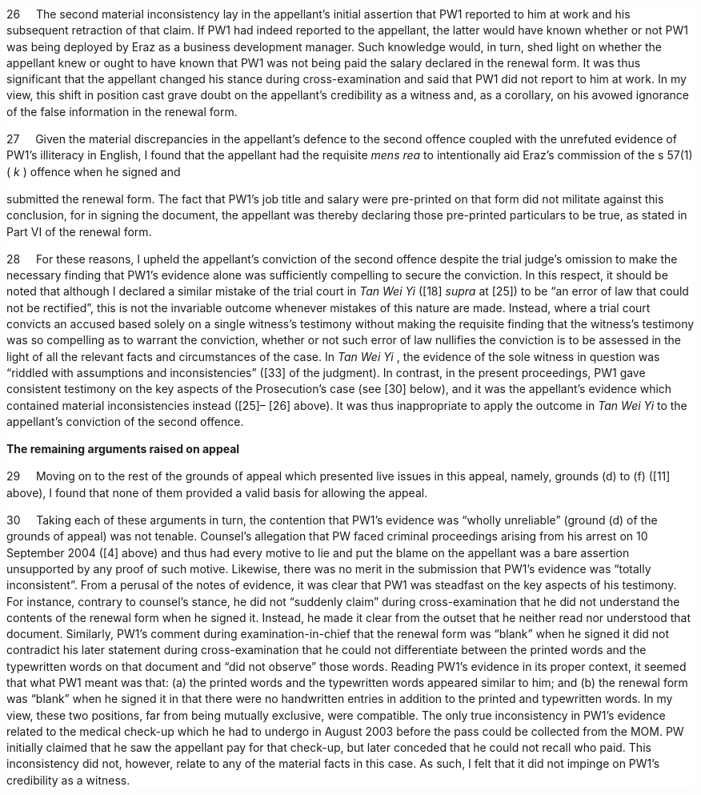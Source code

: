 26     The second material inconsistency lay in the appellant’s initial assertion that PW1 reported to him at work and his subsequent retraction of that claim. If PW1 had indeed reported to the appellant, the latter would have known whether or not PW1 was being deployed by Eraz as a business development manager. Such knowledge would, in turn, shed light on whether the appellant knew or ought to have known that PW1 was not being paid the salary declared in the renewal form. It was thus significant that the appellant changed his stance during cross-examination and said that PW1 did not report to him at work. In my view, this shift in position cast grave doubt on the appellant’s credibility as a witness and, as a corollary, on his avowed ignorance of the false information in the renewal form. 

27     Given the material discrepancies in the appellant’s defence to the second offence coupled with the unrefuted evidence of PW1’s illiteracy in English, I found that the appellant had the requisite _mens rea_ to intentionally aid Eraz’s commission of the s 57(1)( _k_ ) offence when he signed and 


submitted the renewal form. The fact that PW1’s job title and salary were pre-printed on that form did not militate against this conclusion, for in signing the document, the appellant was thereby declaring those pre-printed particulars to be true, as stated in Part VI of the renewal form. 

28     For these reasons, I upheld the appellant’s conviction of the second offence despite the trial judge’s omission to make the necessary finding that PW1’s evidence alone was sufficiently compelling to secure the conviction. In this respect, it should be noted that although I declared a similar mistake of the trial court in _Tan Wei Yi_ ([18] _supra_ at [25]) to be “an error of law that could not be rectified”, this is not the invariable outcome whenever mistakes of this nature are made. Instead, where a trial court convicts an accused based solely on a single witness’s testimony without making the requisite finding that the witness’s testimony was so compelling as to warrant the conviction, whether or not such error of law nullifies the conviction is to be assessed in the light of all the relevant facts and circumstances of the case. In _Tan Wei Yi_ , the evidence of the sole witness in question was “riddled with assumptions and inconsistencies” ([33] of the judgment). In contrast, in the present proceedings, PW1 gave consistent testimony on the key aspects of the Prosecution’s case (see [30] below), and it was the appellant’s evidence which contained material inconsistencies instead ([25]– [26] above). It was thus inappropriate to apply the outcome in _Tan Wei Yi_ to the appellant’s conviction of the second offence. 

**The remaining arguments raised on appeal** 

29     Moving on to the rest of the grounds of appeal which presented live issues in this appeal, namely, grounds (d) to (f) ([11] above), I found that none of them provided a valid basis for allowing the appeal. 

30     Taking each of these arguments in turn, the contention that PW1’s evidence was “wholly unreliable” (ground (d) of the grounds of appeal) was not tenable. Counsel’s allegation that PW faced criminal proceedings arising from his arrest on 10 September 2004 ([4] above) and thus had every motive to lie and put the blame on the appellant was a bare assertion unsupported by any proof of such motive. Likewise, there was no merit in the submission that PW1’s evidence was “totally inconsistent”. From a perusal of the notes of evidence, it was clear that PW1 was steadfast on the key aspects of his testimony. For instance, contrary to counsel’s stance, he did not “suddenly claim” during cross-examination that he did not understand the contents of the renewal form when he signed it. Instead, he made it clear from the outset that he neither read nor understood that document. Similarly, PW1’s comment during examination-in-chief that the renewal form was “blank” when he signed it did not contradict his later statement during cross-examination that he could not differentiate between the printed words and the typewritten words on that document and “did not observe” those words. Reading PW1’s evidence in its proper context, it seemed that what PW1 meant was that: (a) the printed words and the typewritten words appeared similar to him; and (b) the renewal form was “blank” when he signed it in that there were no handwritten entries in addition to the printed and typewritten words. In my view, these two positions, far from being mutually exclusive, were compatible. The only true inconsistency in PW1’s evidence related to the medical check-up which he had to undergo in August 2003 before the pass could be collected from the MOM. PW initially claimed that he saw the appellant pay for that check-up, but later conceded that he could not recall who paid. This inconsistency did not, however, relate to any of the material facts in this case. As such, I felt that it did not impinge on PW1’s credibility as a witness. 
